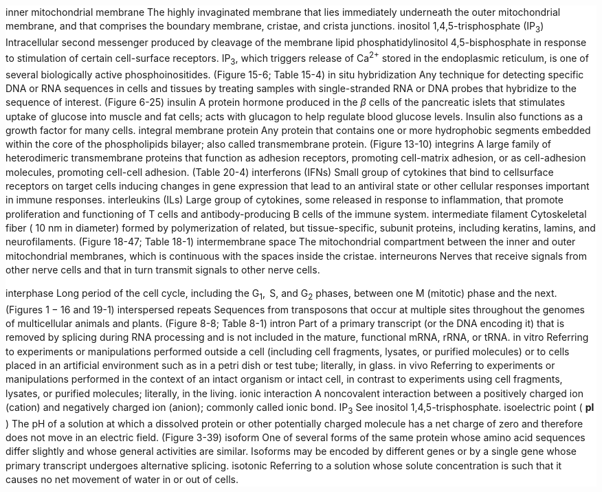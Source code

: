 inner mitochondrial membrane The highly invaginated membrane that lies immediately underneath the outer mitochondrial membrane, and that comprises the boundary membrane, cristae, and crista junctions.
inositol 1,4,5-trisphosphate $\left(\mathrm{IP}_{3}\right)$ Intracellular second messenger produced by cleavage of the membrane lipid phosphatidylinositol 4,5-bisphosphate in response to stimulation of certain cell-surface receptors. $\mathrm{IP}_{3}$, which triggers release of $\mathrm{Ca}^{2+}$ stored in the endoplasmic reticulum, is one of several biologically active phosphoinositides. (Figure 15-6; Table 15-4)
in situ hybridization Any technique for detecting specific DNA or RNA sequences in cells and tissues by treating samples with single-stranded RNA or DNA probes that hybridize to the sequence of interest. (Figure 6-25)
insulin A protein hormone produced in the $\beta$ cells of the pancreatic islets that stimulates uptake of glucose into muscle and fat cells; acts with glucagon to help regulate blood glucose levels. Insulin also functions as a growth factor for many cells.
integral membrane protein Any protein that contains one or more hydrophobic segments embedded within the core of the phospholipids bilayer; also called transmembrane protein. (Figure 13-10)
integrins A large family of heterodimeric transmembrane proteins that function as adhesion receptors, promoting cell-matrix adhesion, or as cell-adhesion molecules, promoting cell-cell adhesion. (Table 20-4)
interferons (IFNs) Small group of cytokines that bind to cellsurface receptors on target cells inducing changes in gene expression that lead to an antiviral state or other cellular responses important in immune responses.
interleukins (ILs) Large group of cytokines, some released in response to inflammation, that promote proliferation and functioning of T cells and antibody-producing B cells of the immune system.
intermediate filament Cytoskeletal fiber ( 10 nm in diameter) formed by polymerization of related, but tissue-specific, subunit proteins, including keratins, lamins, and neurofilaments. (Figure 18-47; Table 18-1)
intermembrane space The mitochondrial compartment between the inner and outer mitochondrial membranes, which is continuous with the spaces inside the cristae.
interneurons Nerves that receive signals from other nerve cells and that in turn transmit signals to other nerve cells.

interphase Long period of the cell cycle, including the $\mathrm{G}_{1}, \mathrm{~S}$, and $\mathrm{G}_{2}$ phases, between one M (mitotic) phase and the next. (Figures $1-16$ and 19-1)
interspersed repeats Sequences from transposons that occur at multiple sites throughout the genomes of multicellular animals and plants. (Figure 8-8; Table 8-1)
intron Part of a primary transcript (or the DNA encoding it) that is removed by splicing during RNA processing and is not included in the mature, functional mRNA, rRNA, or tRNA.
in vitro Referring to experiments or manipulations performed outside a cell (including cell fragments, lysates, or purified molecules) or to cells placed in an artificial environment such as in a petri dish or test tube; literally, in glass.
in vivo Referring to experiments or manipulations performed in the context of an intact organism or intact cell, in contrast to experiments using cell fragments, lysates, or purified molecules; literally, in the living.
ionic interaction A noncovalent interaction between a positively charged ion (cation) and negatively charged ion (anion); commonly called ionic bond.
$\mathrm{IP}_{3}$ See inositol 1,4,5-trisphosphate.
isoelectric point ( $\mathbf{p l}$ ) The pH of a solution at which a dissolved protein or other potentially charged molecule has a net charge of zero and therefore does not move in an electric field. (Figure 3-39)
isoform One of several forms of the same protein whose amino acid sequences differ slightly and whose general activities are similar. Isoforms may be encoded by different genes or by a single gene whose primary transcript undergoes alternative splicing.
isotonic Referring to a solution whose solute concentration is such that it causes no net movement of water in or out of cells.
